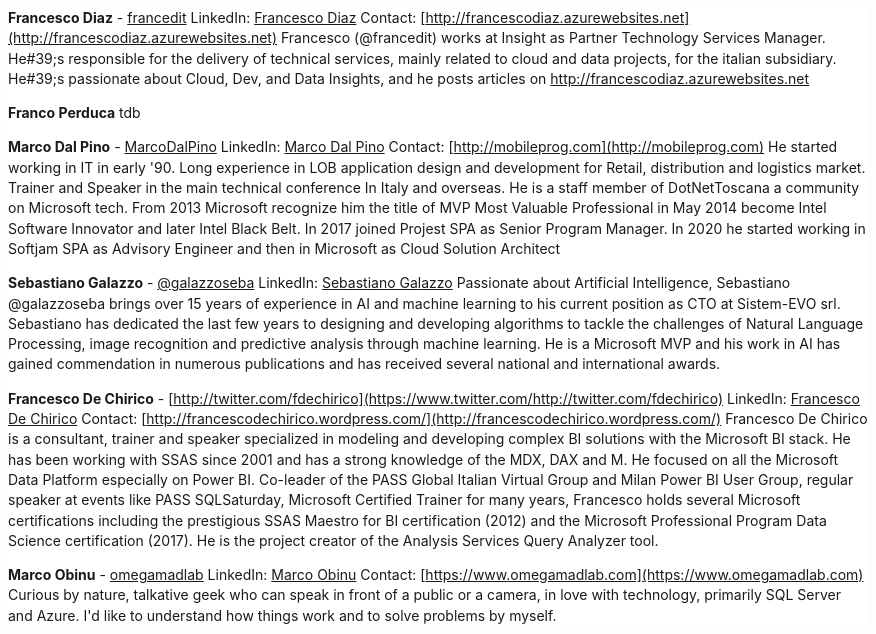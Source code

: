 **Francesco Diaz**  - [francedit](https://www.twitter.com/francedit)
LinkedIn: [Francesco Diaz](http://it.linkedin.com/in/francescodiaz/)
Contact: [http://francescodiaz.azurewebsites.net](http://francescodiaz.azurewebsites.net)
Francesco (@francedit) works at Insight as Partner Technology Services Manager. He#39;s responsible for the delivery of technical services, mainly related to cloud and data projects, for the italian subsidiary. He#39;s passionate about Cloud, Dev, and Data Insights, and he posts articles on http://francescodiaz.azurewebsites.net
 
**Franco Perduca** 
tdb
 
**Marco Dal Pino**  - [MarcoDalPino](https://www.twitter.com/MarcoDalPino)
LinkedIn: [Marco Dal Pino](https://www.linkedin.com/in/marcodalpino/?locale=en_US)
Contact: [http://mobileprog.com](http://mobileprog.com)
He started working in IT in early '90.
Long experience in LOB application design and development for Retail, distribution and logistics market.
Trainer and Speaker in the main technical conference In Italy and overseas.
He is a staff member of DotNetToscana a community on Microsoft tech.
From 2013 Microsoft recognize him the title of MVP Most Valuable Professional
in May 2014 become Intel Software Innovator and later Intel Black Belt.
In 2017 joined Projest SPA as Senior Program Manager.
In 2020 he started working in Softjam SPA as Advisory Engineer and then in Microsoft as Cloud Solution Architect
 
**Sebastiano Galazzo**  - [@galazzoseba](https://www.twitter.com/@galazzoseba)
LinkedIn: [Sebastiano Galazzo](https://it.linkedin.com/in/sebastianogalazzo)
Passionate about Artificial Intelligence, Sebastiano @galazzoseba brings over 15 years of experience in AI and machine learning to his current position as CTO at Sistem-EVO srl.
Sebastiano has dedicated the last few years to designing and developing algorithms to tackle the challenges of Natural Language Processing, image recognition and predictive analysis through machine learning.
He is a Microsoft MVP and his work in AI has gained commendation in numerous publications and has received several national and international awards.
 
**Francesco De Chirico**  - [http://twitter.com/fdechirico](https://www.twitter.com/http://twitter.com/fdechirico)
LinkedIn: [Francesco De Chirico](http://www.linkedin.com/in/fdechirico)
Contact: [http://francescodechirico.wordpress.com/](http://francescodechirico.wordpress.com/)
Francesco De Chirico is a consultant, trainer and speaker specialized in modeling and developing complex BI solutions with the Microsoft BI stack. He has been working with SSAS since 2001 and has a strong knowledge of the MDX, DAX and M. He focused on all the Microsoft Data Platform especially on Power BI. Co-leader of the PASS Global Italian Virtual Group and Milan Power BI User Group, regular speaker at events like PASS SQLSaturday, Microsoft Certified Trainer for many years, Francesco holds several Microsoft certifications including the prestigious SSAS Maestro for BI certification (2012) and the Microsoft Professional Program Data Science certification (2017). He is the project creator of the Analysis Services Query Analyzer tool.
 
**Marco Obinu**  - [omegamadlab](https://www.twitter.com/omegamadlab)
LinkedIn: [Marco Obinu](https://www.linkedin.com/in/marco-obinu-omegamadlab/)
Contact: [https://www.omegamadlab.com](https://www.omegamadlab.com)
Curious by nature, talkative geek who can speak in front of a public or a camera, in love with technology, primarily SQL Server and Azure.
I'd like to understand how things work and to solve problems by myself.
 
